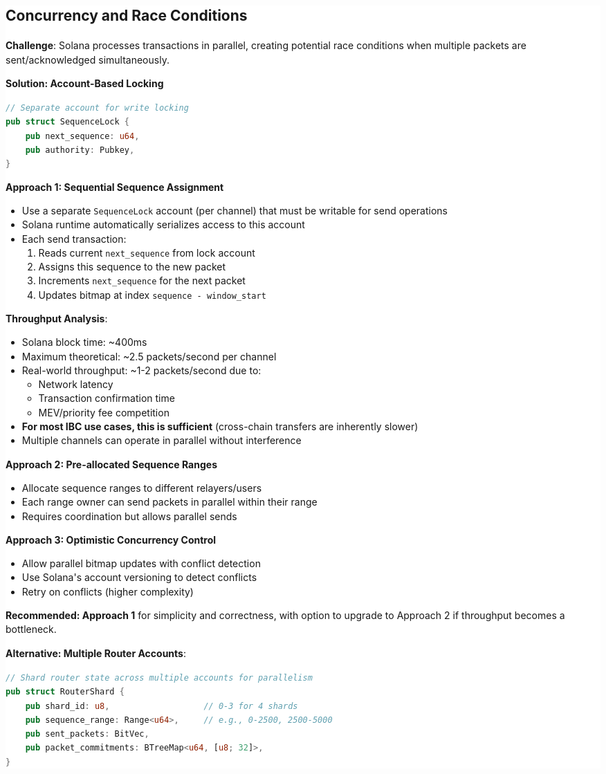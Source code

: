 ## Concurrency and Race Conditions

**Challenge**: Solana processes transactions in parallel, creating potential race conditions when multiple packets are sent/acknowledged simultaneously.

**Solution: Account-Based Locking**

```rust
// Separate account for write locking
pub struct SequenceLock {
    pub next_sequence: u64,
    pub authority: Pubkey,
}

```

**Approach 1: Sequential Sequence Assignment**

- Use a separate `SequenceLock` account (per channel) that must be writable for send operations
- Solana runtime automatically serializes access to this account
- Each send transaction:
    1. Reads current `next_sequence` from lock account
    2. Assigns this sequence to the new packet
    3. Increments `next_sequence` for the next packet
    4. Updates bitmap at index `sequence - window_start`

**Throughput Analysis**:

- Solana block time: ~400ms
- Maximum theoretical: ~2.5 packets/second per channel
- Real-world throughput: ~1-2 packets/second due to:
    - Network latency
    - Transaction confirmation time
    - MEV/priority fee competition
- **For most IBC use cases, this is sufficient** (cross-chain transfers are inherently slower)
- Multiple channels can operate in parallel without interference

**Approach 2: Pre-allocated Sequence Ranges**

- Allocate sequence ranges to different relayers/users
- Each range owner can send packets in parallel within their range
- Requires coordination but allows parallel sends

**Approach 3: Optimistic Concurrency Control**

- Allow parallel bitmap updates with conflict detection
- Use Solana's account versioning to detect conflicts
- Retry on conflicts (higher complexity)

**Recommended: Approach 1** for simplicity and correctness, with option to upgrade to Approach 2 if throughput becomes a bottleneck.

**Alternative: Multiple Router Accounts**:

```rust
// Shard router state across multiple accounts for parallelism
pub struct RouterShard {
    pub shard_id: u8,                   // 0-3 for 4 shards
    pub sequence_range: Range<u64>,     // e.g., 0-2500, 2500-5000
    pub sent_packets: BitVec,
    pub packet_commitments: BTreeMap<u64, [u8; 32]>,
}

```
